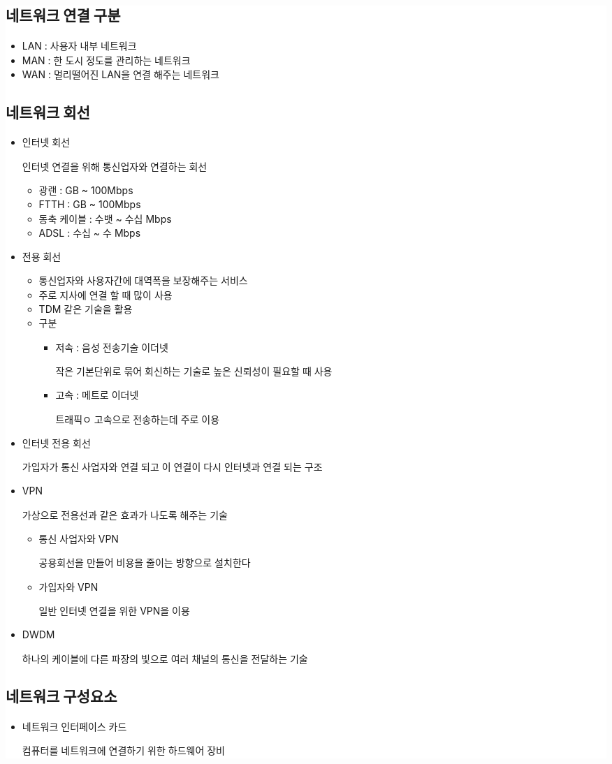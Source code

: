 ## 네트워크 연결 구분

- LAN : 사용자 내부 네트워크
- MAN : 한 도시 정도를 관리하는 네트워크
- WAN : 멀리떨어진 LAN을 연결 해주는 네트워크

## 네트워크 회선

- 인터넷 회선
    
    인터넷 연결을 위해 통신업자와 연결하는 회선 
    
    - 광랜 : GB ~ 100Mbps
    - FTTH : GB ~ 100Mbps
    - 동축 케이블 : 수뱃 ~ 수십 Mbps
    - ADSL : 수십 ~ 수 Mbps
- 전용 회선
    - 통신업자와 사용자간에 대역폭을 보장해주는 서비스
    - 주로 지사에 연결 할 때 많이 사용
    - TDM 같은 기술을 활용
    - 구분
        - 저속 : 음성 전송기술 이더넷
            
            작은 기본단위로 묶어 회신하는 기술로 높은 신뢰성이 필요할 때 사용   
            
        - 고속 : 메트로 이더넷
            
            트래픽ㅇ 고속으로 전송하는데 주로 이용 
            
- 인터넷 전용 회선
    
    가입자가 통신 사업자와 연결 되고 이 연결이 다시 인터넷과 연결 되는 구조 
    

- VPN
    
    가상으로 전용선과 같은 효과가 나도록 해주는 기술
    
    - 통신 사업자와 VPN
        
        공용회선을 만들어 비용을 줄이는 방향으로 설치한다 
        
    - 가입자와 VPN
        
        일반 인터넷 연결을 위한 VPN을 이용
        
- DWDM
    
    하나의 케이블에 다른 파장의 빛으로 여러 채널의 통신을 전달하는 기술 
    

 

## 네트워크 구성요소

- 네트워크 인터페이스 카드
    
    컴퓨터를 네트워크에 연결하기 위한 하드웨어 장비 
    